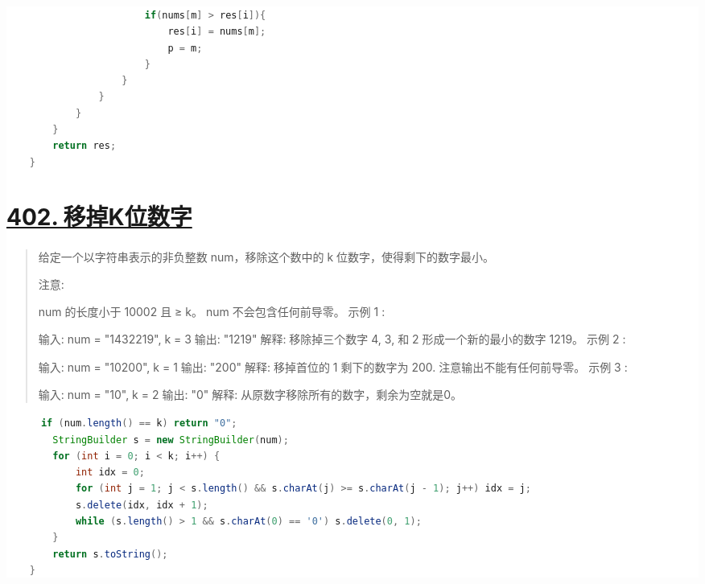 ```java
                        if(nums[m] > res[i]){
                            res[i] = nums[m];
                            p = m;
                        }
                    }
                }
            }
        }
        return res;
    }
```

# [402. 移掉K位数字](https://leetcode-cn.com/problems/remove-k-digits/)

>   给定一个以字符串表示的非负整数 num，移除这个数中的 k 位数字，使得剩下的数字最小。
>
>   注意:
>
>   num 的长度小于 10002 且 ≥ k。
>   num 不会包含任何前导零。
>   示例 1 :
>
>   输入: num = "1432219", k = 3
>   输出: "1219"
>   解释: 移除掉三个数字 4, 3, 和 2 形成一个新的最小的数字 1219。
>   示例 2 :
>
>   输入: num = "10200", k = 1
>   输出: "200"
>   解释: 移掉首位的 1 剩下的数字为 200. 注意输出不能有任何前导零。
>   示例 3 :
>
>   输入: num = "10", k = 2
>   输出: "0"
>   解释: 从原数字移除所有的数字，剩余为空就是0。

```java
      if (num.length() == k) return "0";
        StringBuilder s = new StringBuilder(num);
        for (int i = 0; i < k; i++) {
            int idx = 0;
            for (int j = 1; j < s.length() && s.charAt(j) >= s.charAt(j - 1); j++) idx = j;
            s.delete(idx, idx + 1);
            while (s.length() > 1 && s.charAt(0) == '0') s.delete(0, 1);
        }
        return s.toString();
    }
```


